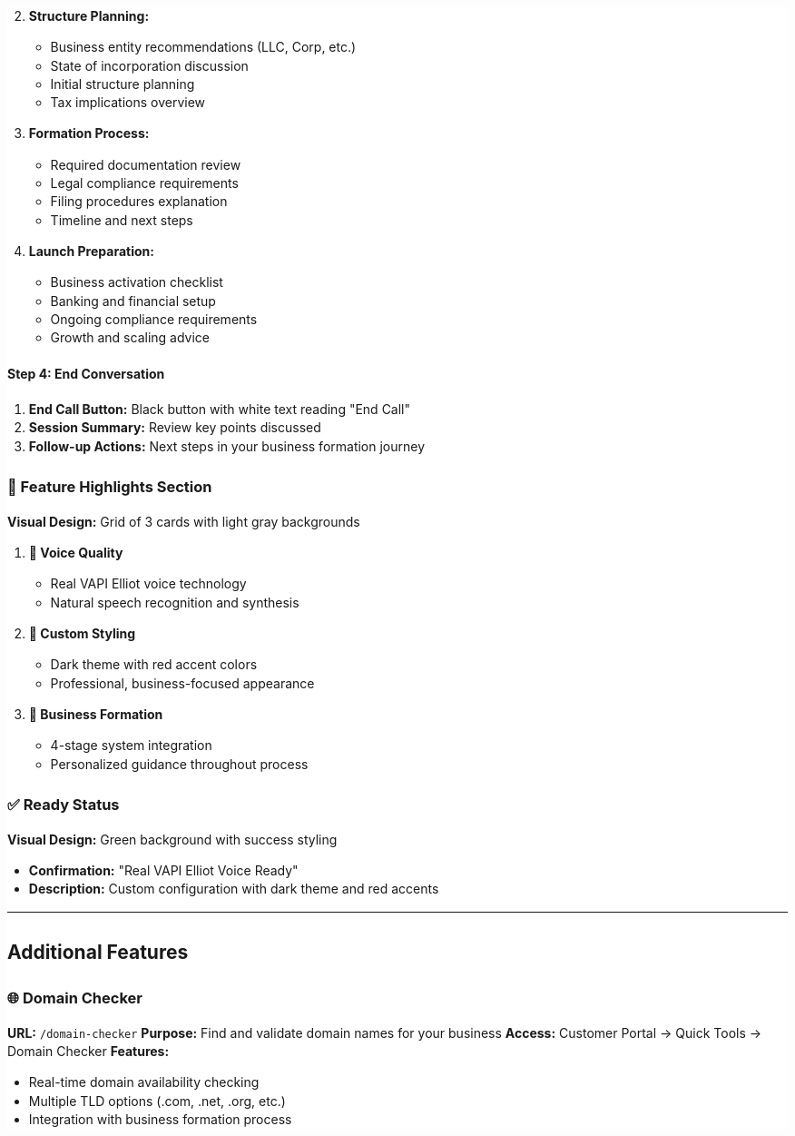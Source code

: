2. **Structure Planning:**
   - Business entity recommendations (LLC, Corp, etc.)
   - State of incorporation discussion
   - Initial structure planning
   - Tax implications overview

3. **Formation Process:**
   - Required documentation review
   - Legal compliance requirements
   - Filing procedures explanation
   - Timeline and next steps

4. **Launch Preparation:**
   - Business activation checklist
   - Banking and financial setup
   - Ongoing compliance requirements
   - Growth and scaling advice

#### Step 4: End Conversation
1. **End Call Button:** Black button with white text reading "End Call"
2. **Session Summary:** Review key points discussed
3. **Follow-up Actions:** Next steps in your business formation journey

### 🎨 Feature Highlights Section
**Visual Design:** Grid of 3 cards with light gray backgrounds

1. **🎤 Voice Quality**
   - Real VAPI Elliot voice technology
   - Natural speech recognition and synthesis

2. **🎨 Custom Styling**
   - Dark theme with red accent colors
   - Professional, business-focused appearance

3. **🏢 Business Formation**
   - 4-stage system integration
   - Personalized guidance throughout process

### ✅ Ready Status
**Visual Design:** Green background with success styling
- **Confirmation:** "Real VAPI Elliot Voice Ready"
- **Description:** Custom configuration with dark theme and red accents

---

## Additional Features

### 🌐 Domain Checker
**URL:** `/domain-checker`
**Purpose:** Find and validate domain names for your business
**Access:** Customer Portal → Quick Tools → Domain Checker
**Features:**
- Real-time domain availability checking
- Multiple TLD options (.com, .net, .org, etc.)
- Integration with business formation process
